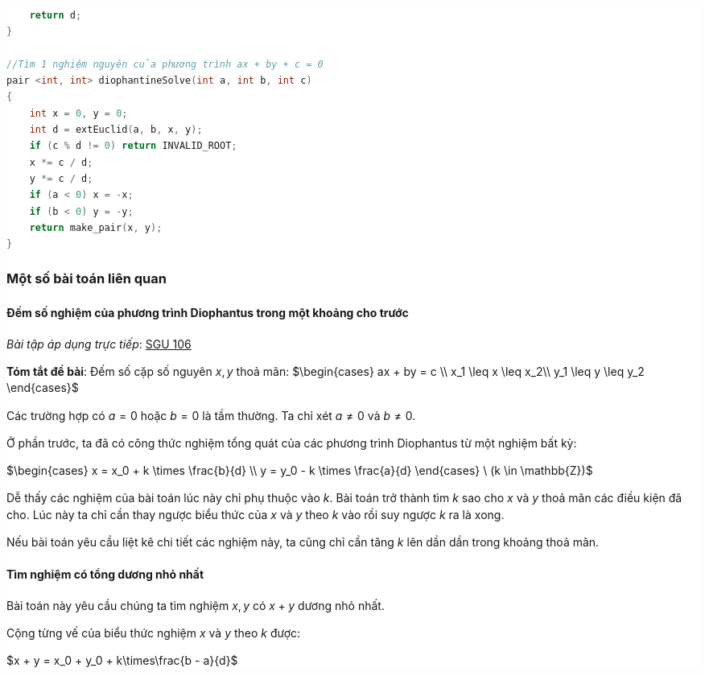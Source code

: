 ```cpp
    return d;
}

//Tìm 1 nghiệm nguyên của phương trình ax + by + c = 0
pair <int, int> diophantineSolve(int a, int b, int c)
{
    int x = 0, y = 0;
    int d = extEuclid(a, b, x, y);
    if (c % d != 0) return INVALID_ROOT;
    x *= c / d;
    y *= c / d;
    if (a < 0) x = -x;
    if (b < 0) y = -y;
    return make_pair(x, y);
}
```

### Một số bài toán liên quan
#### Đếm số nghiệm của phương trình Diophantus trong một khoảng cho trước
*Bài tập áp dụng trực tiếp*: [SGU 106](https://codeforces.com/problemsets/acmsguru/problem/99999/106)

**Tóm tắt đề bài**: Đếm số cặp số nguyên $x, y$ thoả mãn:
$\begin{cases}
	ax + by = c \\
	x_1 \leq x \leq x_2\\
	y_1 \leq y \leq y_2
\end{cases}$

Các trường hợp có $a = 0$ hoặc $b = 0$ là tầm thường. Ta chỉ xét $a \neq 0$ và $b \neq 0$.

Ở phần trước, ta đã có công thức nghiệm tổng quát của các phương trình Diophantus từ một nghiệm bất kỳ:

$\begin{cases}
	x = x_0 + k \times \frac{b}{d} \\
	y = y_0 - k \times \frac{a}{d}
\end{cases} \ (k \in \mathbb{Z})$

Dễ thấy các nghiệm của bài toán lúc này chỉ phụ thuộc vào $k$. Bài toán trở thành tìm $k$ sao cho $x$ và $y$ thoả mãn các điều kiện đã cho. Lúc này ta chỉ cần thay ngược biểu thức của $x$ và $y$ theo $k$ vào rồi suy ngược $k$ ra là xong.

Nếu bài toán yêu cầu liệt kê chi tiết các nghiệm này, ta cũng chỉ cần tăng $k$ lên dần dần trong khoảng thoả mãn.

#### Tìm nghiệm có tổng dương nhỏ nhất
Bài toán này yêu cầu chúng ta tìm nghiệm $x, y$ có $x + y$ dương nhỏ nhất.

Cộng từng vế của biểu thức nghiệm $x$ và $y$ theo $k$ được:

$x + y = x_0 + y_0 + k\times\frac{b - a}{d}$
